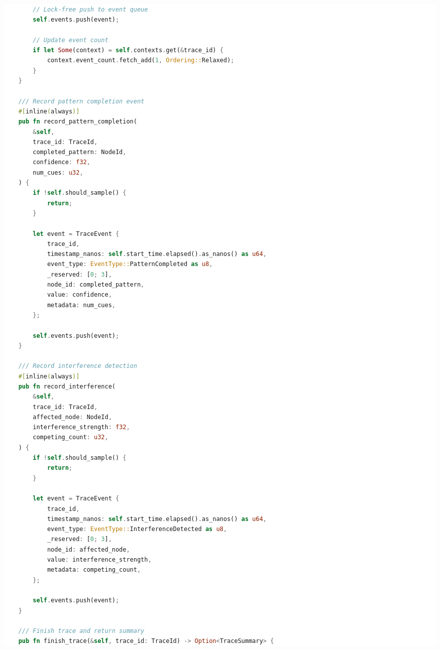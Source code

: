 ```rust
        // Lock-free push to event queue
        self.events.push(event);

        // Update event count
        if let Some(context) = self.contexts.get(&trace_id) {
            context.event_count.fetch_add(1, Ordering::Relaxed);
        }
    }

    /// Record pattern completion event
    #[inline(always)]
    pub fn record_pattern_completion(
        &self,
        trace_id: TraceId,
        completed_pattern: NodeId,
        confidence: f32,
        num_cues: u32,
    ) {
        if !self.should_sample() {
            return;
        }

        let event = TraceEvent {
            trace_id,
            timestamp_nanos: self.start_time.elapsed().as_nanos() as u64,
            event_type: EventType::PatternCompleted as u8,
            _reserved: [0; 3],
            node_id: completed_pattern,
            value: confidence,
            metadata: num_cues,
        };

        self.events.push(event);
    }

    /// Record interference detection
    #[inline(always)]
    pub fn record_interference(
        &self,
        trace_id: TraceId,
        affected_node: NodeId,
        interference_strength: f32,
        competing_count: u32,
    ) {
        if !self.should_sample() {
            return;
        }

        let event = TraceEvent {
            trace_id,
            timestamp_nanos: self.start_time.elapsed().as_nanos() as u64,
            event_type: EventType::InterferenceDetected as u8,
            _reserved: [0; 3],
            node_id: affected_node,
            value: interference_strength,
            metadata: competing_count,
        };

        self.events.push(event);
    }

    /// Finish trace and return summary
    pub fn finish_trace(&self, trace_id: TraceId) -> Option<TraceSummary> {
```